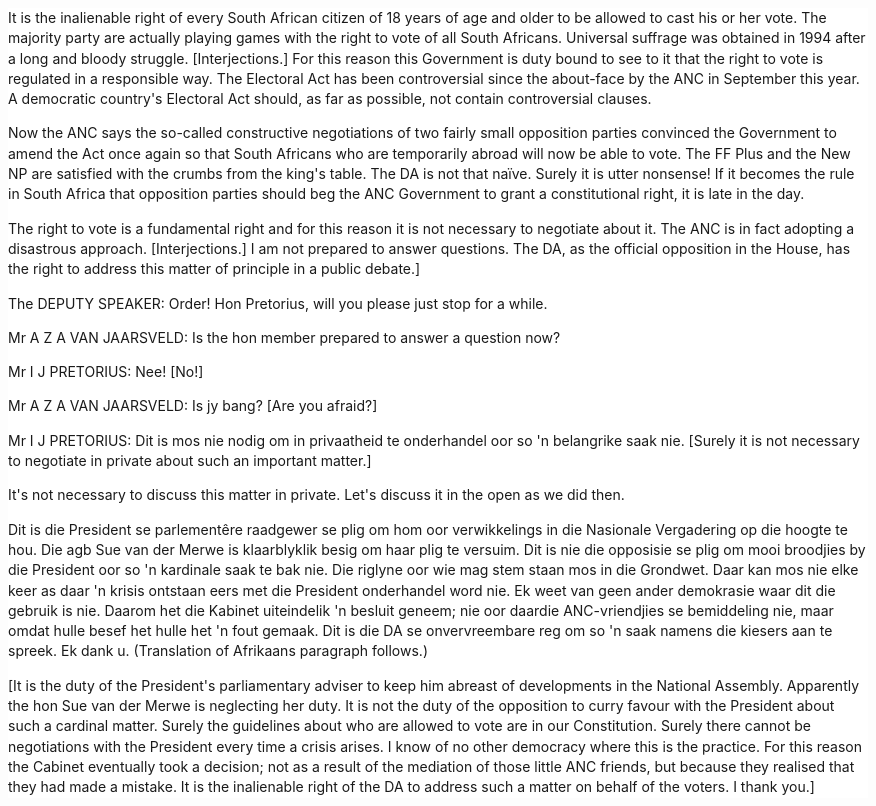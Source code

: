 It is the inalienable right of every South African citizen of  18  years  of
age and older to be allowed to cast his or her vote. The majority party  are
actually playing games with  the  right  to  vote  of  all  South  Africans.
Universal suffrage was obtained in 1994 after a long  and  bloody  struggle.
[Interjections.] For this reason this Government is duty bound to see to  it
that the right to vote is regulated in a responsible way. The Electoral  Act
has been controversial since the about-face by the  ANC  in  September  this
year. A democratic country's
Electoral  Act  should,  as  far  as  possible,  not  contain  controversial
clauses.

Now the ANC says the  so-called  constructive  negotiations  of  two  fairly
small opposition parties convinced the Government  to  amend  the  Act  once
again so that South Africans who are temporarily abroad will now be able  to
vote. The FF Plus and the New NP are satisfied  with  the  crumbs  from  the
king's table. The DA is not that naïve. Surely it is utter nonsense!  If  it
becomes the rule in South Africa that opposition parties should beg the  ANC
Government to grant a constitutional right, it is late in the day.

The right to vote is a fundamental right and  for  this  reason  it  is  not
necessary to negotiate about it. The ANC is in fact  adopting  a  disastrous
approach. [Interjections.] I am not prepared to answer  questions.  The  DA,
as the official opposition in the House,  has  the  right  to  address  this
matter of principle in a public debate.]

The DEPUTY SPEAKER: Order! Hon Pretorius, will you please just  stop  for  a
while.

Mr A Z A VAN JAARSVELD: Is the hon member  prepared  to  answer  a  question
now?

Mr I J PRETORIUS: Nee! [No!]

Mr A Z A VAN JAARSVELD: Is jy bang? [Are you afraid?]

Mr I J PRETORIUS: Dit is mos nie nodig om in privaatheid te onderhandel  oor
so 'n belangrike saak nie. [Surely it  is  not  necessary  to  negotiate  in
private about such an important matter.]

It's not necessary to discuss this matter in private. Let's  discuss  it  in
the open as we did then.

Dit  is  die  President  se  parlementêre  raadgewer  se  plig  om  hom  oor
verwikkelings in die Nasionale Vergadering op die hoogte  te  hou.  Die  agb
Sue van der Merwe is klaarblyklik besig om haar plig te versuim. Dit is  nie
die opposisie se  plig  om  mooi  broodjies  by  die  President  oor  so  'n
kardinale saak te bak nie. Die riglyne oor wie mag stem  staan  mos  in  die
Grondwet. Daar kan mos nie elke keer as daar 'n  krisis  ontstaan  eers  met
die President onderhandel word nie. Ek weet van geen ander  demokrasie  waar
dit die gebruik is nie.  Daarom  het  die  Kabinet  uiteindelik  'n  besluit
geneem; nie oor daardie ANC-vriendjies se bemiddeling nie, maar omdat  hulle
besef het hulle het 'n fout gemaak. Dit is die DA se onvervreembare  reg  om
so 'n saak namens die kiesers aan te spreek.  Ek  dank  u.  (Translation  of
Afrikaans paragraph follows.)

[It is the duty  of  the  President's  parliamentary  adviser  to  keep  him
abreast of developments in the National Assembly.  Apparently  the  hon  Sue
van der Merwe is neglecting her duty. It is not the duty of  the  opposition
to curry favour with the President about such a cardinal matter. Surely  the
guidelines about who are allowed to vote are  in  our  Constitution.  Surely
there cannot be negotiations with the President every time a crisis  arises.
I know of no other democracy where this is the  practice.  For  this  reason
the Cabinet eventually took a decision; not as a result of the mediation  of
those little ANC friends, but because they realised that  they  had  made  a
mistake. It is the inalienable right of the DA to address such a  matter  on
behalf of the voters. I thank you.]
